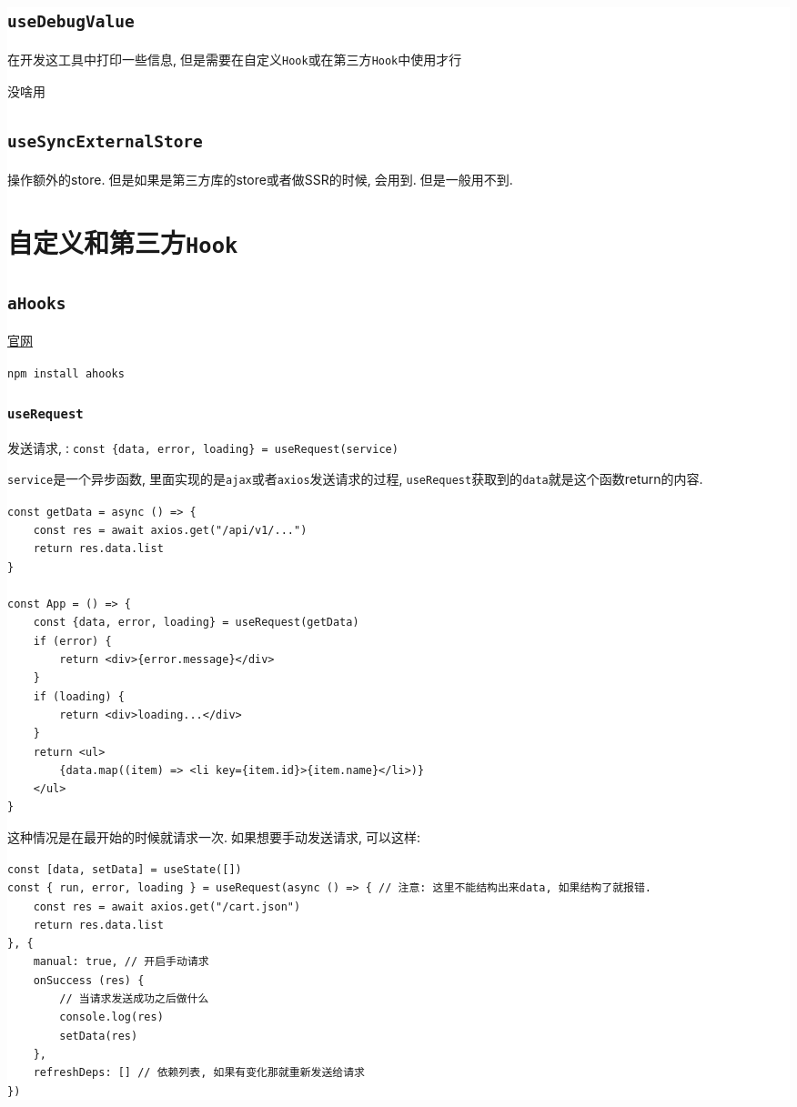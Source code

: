 ## `useDebugValue`

在开发这工具中打印一些信息, 但是需要在自定义`Hook`或在第三方`Hook`中使用才行

没啥用

## `useSyncExternalStore`

操作额外的store. 但是如果是第三方库的store或者做SSR的时候, 会用到. 但是一般用不到.

# 自定义和第三方`Hook`

## `aHooks`

[官网](https://ahooks.js.org/zh-CN/hooks/use-request/index)

```shell
npm install ahooks
```



### `useRequest`

发送请求, : `const {data, error, loading} = useRequest(service)`

`service`是一个异步函数, 里面实现的是`ajax`或者`axios`发送请求的过程, `useRequest`获取到的`data`就是这个函数return的内容.

```tsx
const getData = async () => {
    const res = await axios.get("/api/v1/...")
    return res.data.list
}

const App = () => {
    const {data, error, loading} = useRequest(getData)
    if (error) {
        return <div>{error.message}</div>
    }
    if (loading) {
        return <div>loading...</div>
    }
    return <ul>
    	{data.map((item) => <li key={item.id}>{item.name}</li>)}
    </ul>
}
```

这种情况是在最开始的时候就请求一次. 如果想要手动发送请求, 可以这样:

```tsx
const [data, setData] = useState([])
const { run, error, loading } = useRequest(async () => { // 注意: 这里不能结构出来data, 如果结构了就报错.	
    const res = await axios.get("/cart.json")
    return res.data.list
}, {
    manual: true, // 开启手动请求
    onSuccess (res) {
        // 当请求发送成功之后做什么
        console.log(res)
        setData(res)
    },
    refreshDeps: [] // 依赖列表, 如果有变化那就重新发送给请求
})
```
